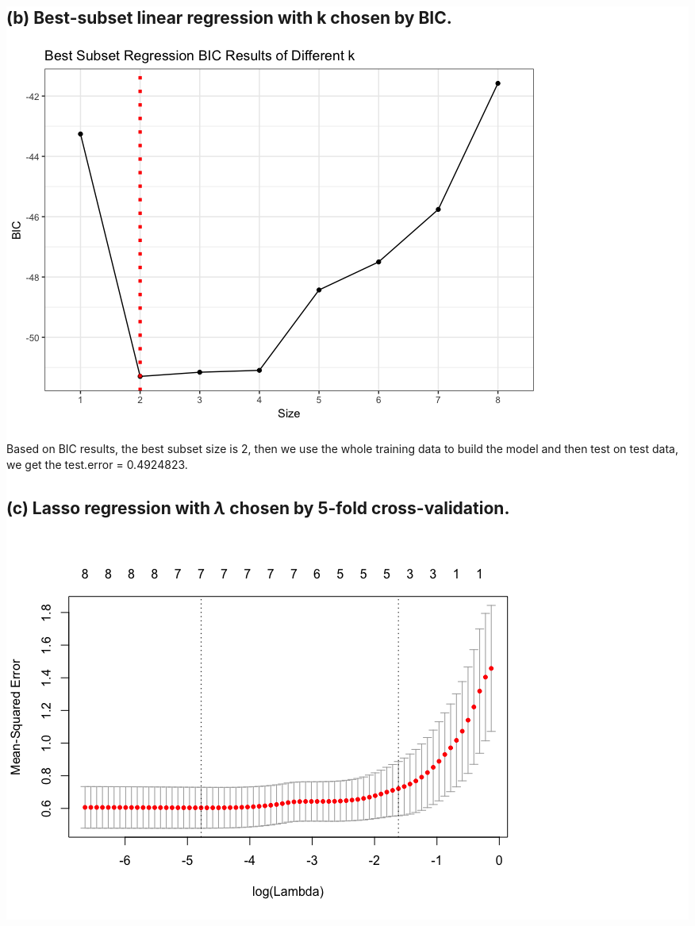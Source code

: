 (b) Best-subset linear regression with k chosen by BIC.
-------------------------------------------------------

![](HW1_answer_files/figure-markdown_strict/unnamed-chunk-4-1.png)

Based on BIC results, the best subset size is 2, then we use the whole
training data to build the model and then test on test data, we get the
test.error = 0.4924823.

(c) Lasso regression with *λ* chosen by 5-fold cross-validation.
----------------------------------------------------------------

![](HW1_answer_files/figure-markdown_strict/unnamed-chunk-6-1.png)
